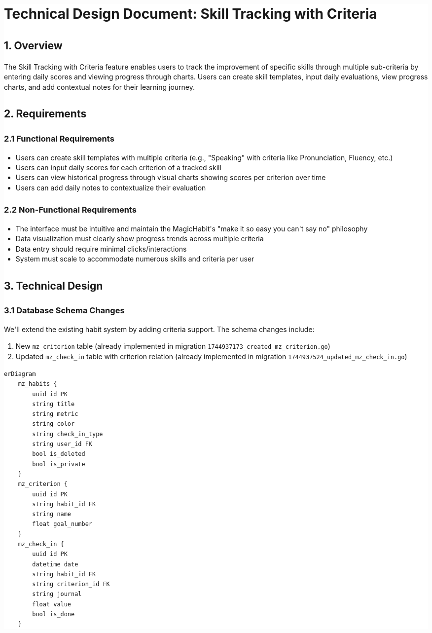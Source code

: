 # Technical Design Document: Skill Tracking with Criteria

## 1. Overview
The Skill Tracking with Criteria feature enables users to track the improvement of specific skills through multiple sub-criteria by entering daily scores and viewing progress through charts. Users can create skill templates, input daily evaluations, view progress charts, and add contextual notes for their learning journey.

## 2. Requirements

### 2.1 Functional Requirements
- Users can create skill templates with multiple criteria (e.g., "Speaking" with criteria like Pronunciation, Fluency, etc.)
- Users can input daily scores for each criterion of a tracked skill
- Users can view historical progress through visual charts showing scores per criterion over time
- Users can add daily notes to contextualize their evaluation

### 2.2 Non-Functional Requirements
- The interface must be intuitive and maintain the MagicHabit's "make it so easy you can't say no" philosophy
- Data visualization must clearly show progress trends across multiple criteria
- Data entry should require minimal clicks/interactions
- System must scale to accommodate numerous skills and criteria per user

## 3. Technical Design

### 3.1 Database Schema Changes

We'll extend the existing habit system by adding criteria support. The schema changes include:

1. New `mz_criterion` table (already implemented in migration `1744937173_created_mz_criterion.go`)
2. Updated `mz_check_in` table with criterion relation (already implemented in migration `1744937524_updated_mz_check_in.go`)

```mermaid
erDiagram
    mz_habits {
        uuid id PK
        string title
        string metric
        string color
        string check_in_type
        string user_id FK
        bool is_deleted
        bool is_private
    }
    mz_criterion {
        uuid id PK
        string habit_id FK
        string name
        float goal_number
    }
    mz_check_in {
        uuid id PK
        datetime date
        string habit_id FK
        string criterion_id FK
        string journal
        float value
        bool is_done
    }
```